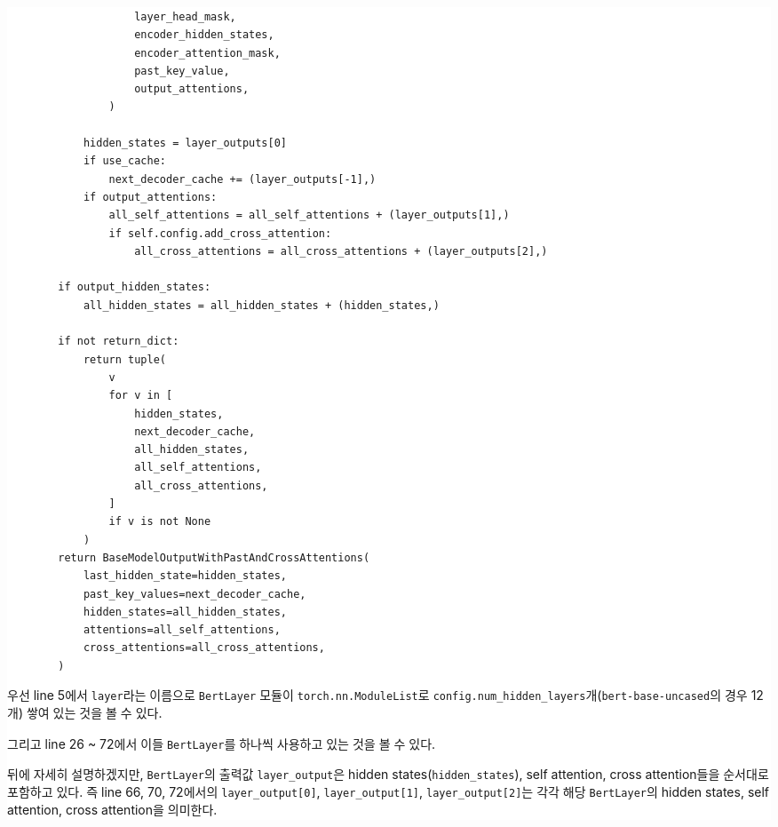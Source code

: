 ```python:line-numbers
                    layer_head_mask,
                    encoder_hidden_states,
                    encoder_attention_mask,
                    past_key_value,
                    output_attentions,
                )

            hidden_states = layer_outputs[0]
            if use_cache:
                next_decoder_cache += (layer_outputs[-1],)
            if output_attentions:
                all_self_attentions = all_self_attentions + (layer_outputs[1],)
                if self.config.add_cross_attention:
                    all_cross_attentions = all_cross_attentions + (layer_outputs[2],)

        if output_hidden_states:
            all_hidden_states = all_hidden_states + (hidden_states,)

        if not return_dict:
            return tuple(
                v
                for v in [
                    hidden_states,
                    next_decoder_cache,
                    all_hidden_states,
                    all_self_attentions,
                    all_cross_attentions,
                ]
                if v is not None
            )
        return BaseModelOutputWithPastAndCrossAttentions(
            last_hidden_state=hidden_states,
            past_key_values=next_decoder_cache,
            hidden_states=all_hidden_states,
            attentions=all_self_attentions,
            cross_attentions=all_cross_attentions,
        )

```

우선 line 5에서 `layer`라는 이름으로 `BertLayer` 모듈이 `torch.nn.ModuleList`로 `config.num_hidden_layers`개(`bert-base-uncased`의 경우 12개) 쌓여 있는 것을 볼 수 있다.

<v-image src="huggingface-bert-bertencoder.png" title="Fig.03 BertEncoder" description="Huggingface BERT의 encoder(파란색)는 BertLayer(노란색, 연두색 각 줄)가 여러 줄 쌓여 있는 것이다.<br/>이미지 출처 : <a href='https://arxiv.org/abs/1810.04805'>BERT: Pre-training of Deep Bidirectional Transformers for Language Understanding (2019, Delvin et el.)</a>" />

그리고 line 26 ~ 72에서 이들 `BertLayer`를 하나씩 사용하고 있는 것을 볼 수 있다.

뒤에 자세히 설명하겠지만, `BertLayer`의 출력값 `layer_output`은 hidden states(`hidden_states`), self attention, cross attention들을 순서대로 포함하고 있다. 즉 line 66, 70, 72에서의 `layer_output[0]`, `layer_output[1]`, `layer_output[2]`는 각각 해당 `BertLayer`의 hidden states, self attention, cross attention을 의미한다.
